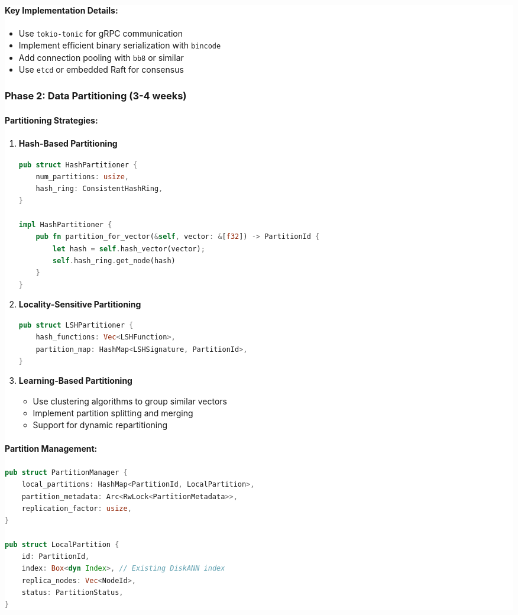 #### Key Implementation Details:

- Use `tokio-tonic` for gRPC communication
- Implement efficient binary serialization with `bincode`
- Add connection pooling with `bb8` or similar
- Use `etcd` or embedded Raft for consensus

### Phase 2: Data Partitioning (3-4 weeks)

#### Partitioning Strategies:

1. **Hash-Based Partitioning**
   ```rust
   pub struct HashPartitioner {
       num_partitions: usize,
       hash_ring: ConsistentHashRing,
   }
   
   impl HashPartitioner {
       pub fn partition_for_vector(&self, vector: &[f32]) -> PartitionId {
           let hash = self.hash_vector(vector);
           self.hash_ring.get_node(hash)
       }
   }
   ```

2. **Locality-Sensitive Partitioning**
   ```rust
   pub struct LSHPartitioner {
       hash_functions: Vec<LSHFunction>,
       partition_map: HashMap<LSHSignature, PartitionId>,
   }
   ```

3. **Learning-Based Partitioning**
   - Use clustering algorithms to group similar vectors
   - Implement partition splitting and merging
   - Support for dynamic repartitioning

#### Partition Management:

```rust
pub struct PartitionManager {
    local_partitions: HashMap<PartitionId, LocalPartition>,
    partition_metadata: Arc<RwLock<PartitionMetadata>>,
    replication_factor: usize,
}

pub struct LocalPartition {
    id: PartitionId,
    index: Box<dyn Index>, // Existing DiskANN index
    replica_nodes: Vec<NodeId>,
    status: PartitionStatus,
}
```
